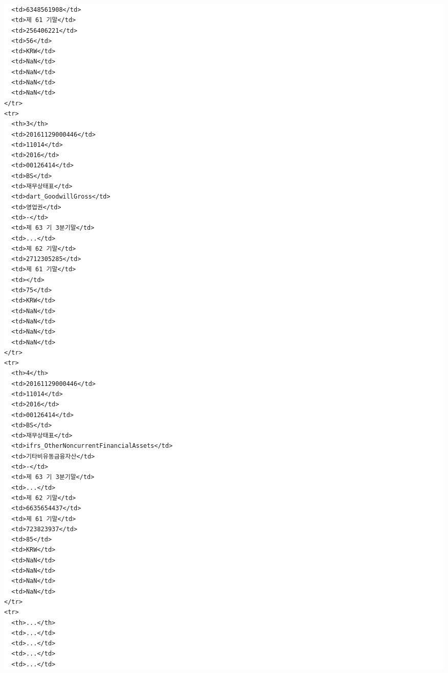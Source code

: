       <td>6348561908</td>
      <td>제 61 기말</td>
      <td>256406221</td>
      <td>56</td>
      <td>KRW</td>
      <td>NaN</td>
      <td>NaN</td>
      <td>NaN</td>
      <td>NaN</td>
    </tr>
    <tr>
      <th>3</th>
      <td>20161129000446</td>
      <td>11014</td>
      <td>2016</td>
      <td>00126414</td>
      <td>BS</td>
      <td>재무상태표</td>
      <td>dart_GoodwillGross</td>
      <td>영업권</td>
      <td>-</td>
      <td>제 63 기 3분기말</td>
      <td>...</td>
      <td>제 62 기말</td>
      <td>2712305285</td>
      <td>제 61 기말</td>
      <td></td>
      <td>75</td>
      <td>KRW</td>
      <td>NaN</td>
      <td>NaN</td>
      <td>NaN</td>
      <td>NaN</td>
    </tr>
    <tr>
      <th>4</th>
      <td>20161129000446</td>
      <td>11014</td>
      <td>2016</td>
      <td>00126414</td>
      <td>BS</td>
      <td>재무상태표</td>
      <td>ifrs_OtherNoncurrentFinancialAssets</td>
      <td>기타비유동금융자산</td>
      <td>-</td>
      <td>제 63 기 3분기말</td>
      <td>...</td>
      <td>제 62 기말</td>
      <td>6635654437</td>
      <td>제 61 기말</td>
      <td>723823937</td>
      <td>85</td>
      <td>KRW</td>
      <td>NaN</td>
      <td>NaN</td>
      <td>NaN</td>
      <td>NaN</td>
    </tr>
    <tr>
      <th>...</th>
      <td>...</td>
      <td>...</td>
      <td>...</td>
      <td>...</td>